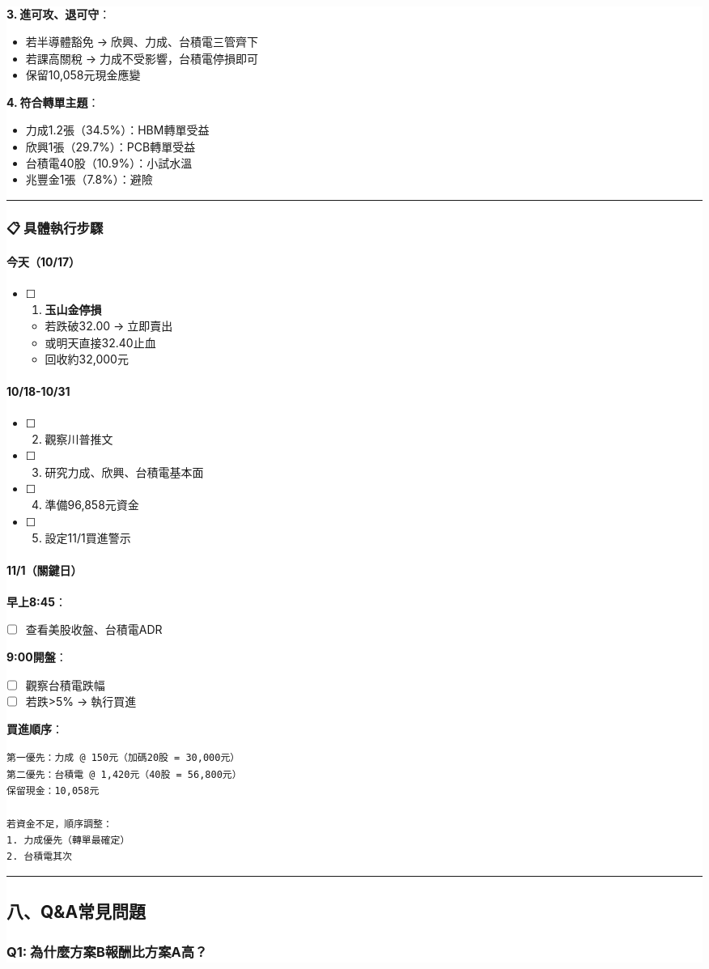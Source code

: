 **3. 進可攻、退可守**：
- 若半導體豁免 → 欣興、力成、台積電三管齊下
- 若課高關稅 → 力成不受影響，台積電停損即可
- 保留10,058元現金應變

**4. 符合轉單主題**：
- 力成1.2張（34.5%）：HBM轉單受益
- 欣興1張（29.7%）：PCB轉單受益
- 台積電40股（10.9%）：小試水溫
- 兆豐金1張（7.8%）：避險

---

### 📋 具體執行步驟

#### 今天（10/17）

- [ ] 1. **玉山金停損**
  - 若跌破32.00 → 立即賣出
  - 或明天直接32.40止血
  - 回收約32,000元

#### 10/18-10/31

- [ ] 2. 觀察川普推文
- [ ] 3. 研究力成、欣興、台積電基本面
- [ ] 4. 準備96,858元資金
- [ ] 5. 設定11/1買進警示

#### 11/1（關鍵日）

**早上8:45**：
- [ ] 查看美股收盤、台積電ADR

**9:00開盤**：
- [ ] 觀察台積電跌幅
- [ ] 若跌>5% → 執行買進

**買進順序**：
```
第一優先：力成 @ 150元（加碼20股 = 30,000元）
第二優先：台積電 @ 1,420元（40股 = 56,800元）
保留現金：10,058元

若資金不足，順序調整：
1. 力成優先（轉單最確定）
2. 台積電其次
```

---

## 八、Q&A常見問題

### Q1: 為什麼方案B報酬比方案A高？
